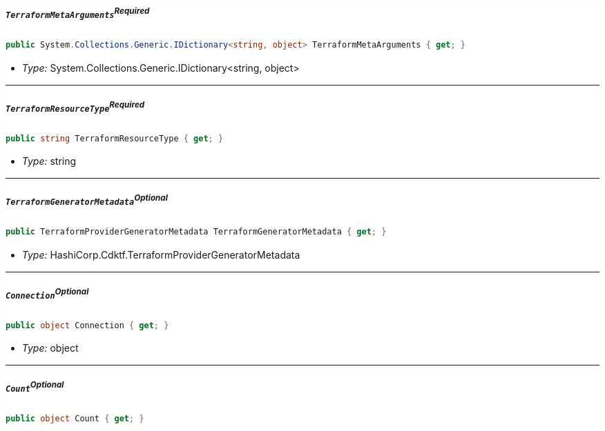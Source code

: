 
##### `TerraformMetaArguments`<sup>Required</sup> <a name="TerraformMetaArguments" id="rhizo-co-terraform-provider-oci.dataintegrationWorkspace.DataintegrationWorkspace.property.terraformMetaArguments"></a>

```csharp
public System.Collections.Generic.IDictionary<string, object> TerraformMetaArguments { get; }
```

- *Type:* System.Collections.Generic.IDictionary<string, object>

---

##### `TerraformResourceType`<sup>Required</sup> <a name="TerraformResourceType" id="rhizo-co-terraform-provider-oci.dataintegrationWorkspace.DataintegrationWorkspace.property.terraformResourceType"></a>

```csharp
public string TerraformResourceType { get; }
```

- *Type:* string

---

##### `TerraformGeneratorMetadata`<sup>Optional</sup> <a name="TerraformGeneratorMetadata" id="rhizo-co-terraform-provider-oci.dataintegrationWorkspace.DataintegrationWorkspace.property.terraformGeneratorMetadata"></a>

```csharp
public TerraformProviderGeneratorMetadata TerraformGeneratorMetadata { get; }
```

- *Type:* HashiCorp.Cdktf.TerraformProviderGeneratorMetadata

---

##### `Connection`<sup>Optional</sup> <a name="Connection" id="rhizo-co-terraform-provider-oci.dataintegrationWorkspace.DataintegrationWorkspace.property.connection"></a>

```csharp
public object Connection { get; }
```

- *Type:* object

---

##### `Count`<sup>Optional</sup> <a name="Count" id="rhizo-co-terraform-provider-oci.dataintegrationWorkspace.DataintegrationWorkspace.property.count"></a>

```csharp
public object Count { get; }
```
